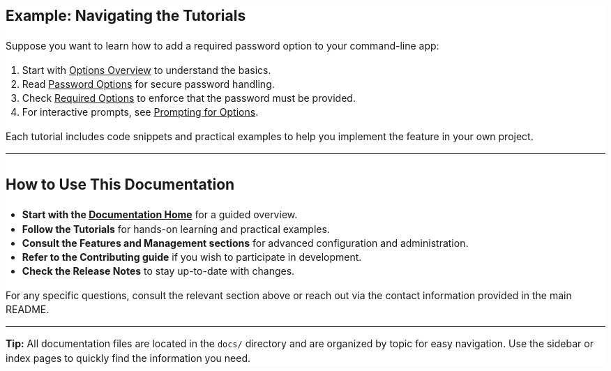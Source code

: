 
## Example: Navigating the Tutorials

Suppose you want to learn how to add a required password option to your command-line app:

1. Start with [Options Overview](../tutorial/options/index.md) to understand the basics.
2. Read [Password Options](../tutorial/options/password.md) for secure password handling.
3. Check [Required Options](../tutorial/options/required.md) to enforce that the password must be provided.
4. For interactive prompts, see [Prompting for Options](../tutorial/options/prompt.md).

Each tutorial includes code snippets and practical examples to help you implement the feature in your own project.

---

## How to Use This Documentation

- **Start with the [Documentation Home](../index.md)** for a guided overview.
- **Follow the Tutorials** for hands-on learning and practical examples.
- **Consult the Features and Management sections** for advanced configuration and administration.
- **Refer to the Contributing guide** if you wish to participate in development.
- **Check the Release Notes** to stay up-to-date with changes.

For any specific questions, consult the relevant section above or reach out via the contact information provided in the main README.

---

**Tip:** All documentation files are located in the `docs/` directory and are organized by topic for easy navigation. Use the sidebar or index pages to quickly find the information you need.